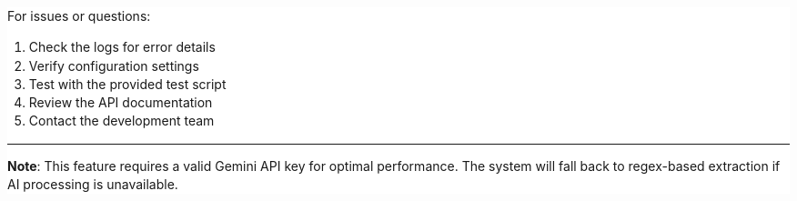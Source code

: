 For issues or questions:
1. Check the logs for error details
2. Verify configuration settings
3. Test with the provided test script
4. Review the API documentation
5. Contact the development team

---

**Note**: This feature requires a valid Gemini API key for optimal performance. The system will fall back to regex-based extraction if AI processing is unavailable. 
